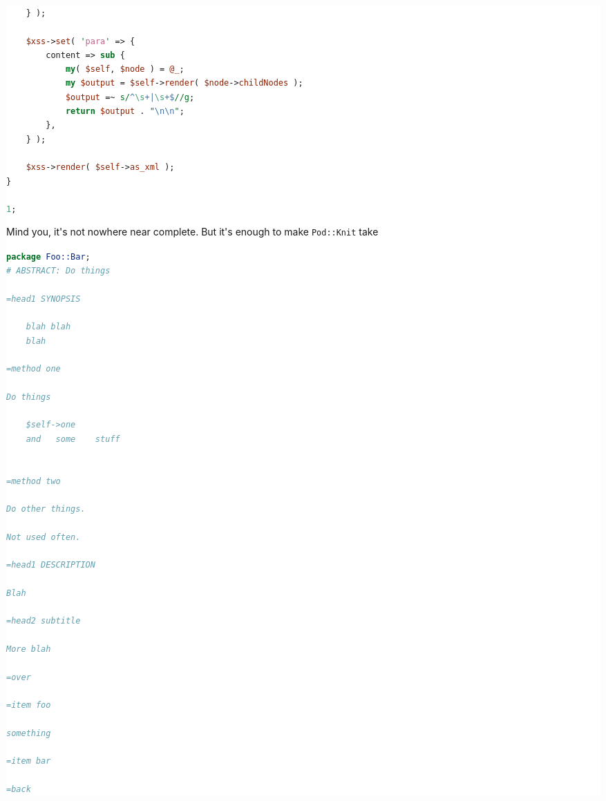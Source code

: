``` perl
    } );

    $xss->set( 'para' => {
        content => sub {
            my( $self, $node ) = @_;
            my $output = $self->render( $node->childNodes );
            $output =~ s/^\s+|\s+$//g;
            return $output . "\n\n";
        },
    } );

    $xss->render( $self->as_xml );
}

1;
```

Mind you, it's not nowhere near complete. But it's enough to make `Pod::Knit` 
take

``` perl
package Foo::Bar;
# ABSTRACT: Do things

=head1 SYNOPSIS

    blah blah
    blah

=method one

Do things

    $self->one
    and   some    stuff


=method two

Do other things.

Not used often.

=head1 DESCRIPTION

Blah

=head2 subtitle

More blah

=over

=item foo

something

=item bar

=back

```
